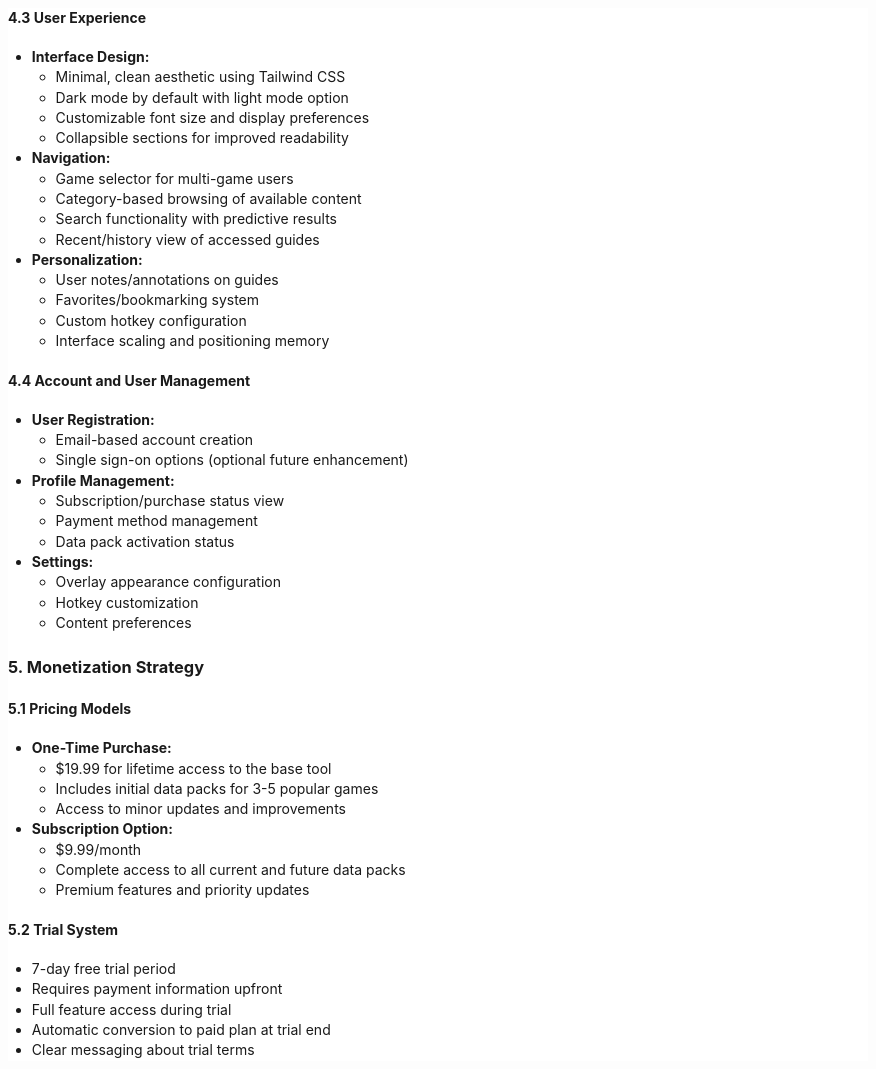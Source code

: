 #### 4.3 User Experience

- **Interface Design:**
  - Minimal, clean aesthetic using Tailwind CSS
  - Dark mode by default with light mode option
  - Customizable font size and display preferences
  - Collapsible sections for improved readability
- **Navigation:**
  - Game selector for multi-game users
  - Category-based browsing of available content
  - Search functionality with predictive results
  - Recent/history view of accessed guides
- **Personalization:**
  - User notes/annotations on guides
  - Favorites/bookmarking system
  - Custom hotkey configuration
  - Interface scaling and positioning memory

#### 4.4 Account and User Management

- **User Registration:**
  - Email-based account creation
  - Single sign-on options (optional future enhancement)
- **Profile Management:**
  - Subscription/purchase status view
  - Payment method management
  - Data pack activation status
- **Settings:**
  - Overlay appearance configuration
  - Hotkey customization
  - Content preferences

### 5. Monetization Strategy

#### 5.1 Pricing Models

- **One-Time Purchase:**
  - $19.99 for lifetime access to the base tool
  - Includes initial data packs for 3-5 popular games
  - Access to minor updates and improvements
- **Subscription Option:**
  - $9.99/month
  - Complete access to all current and future data packs
  - Premium features and priority updates

#### 5.2 Trial System

- 7-day free trial period
- Requires payment information upfront
- Full feature access during trial
- Automatic conversion to paid plan at trial end
- Clear messaging about trial terms
